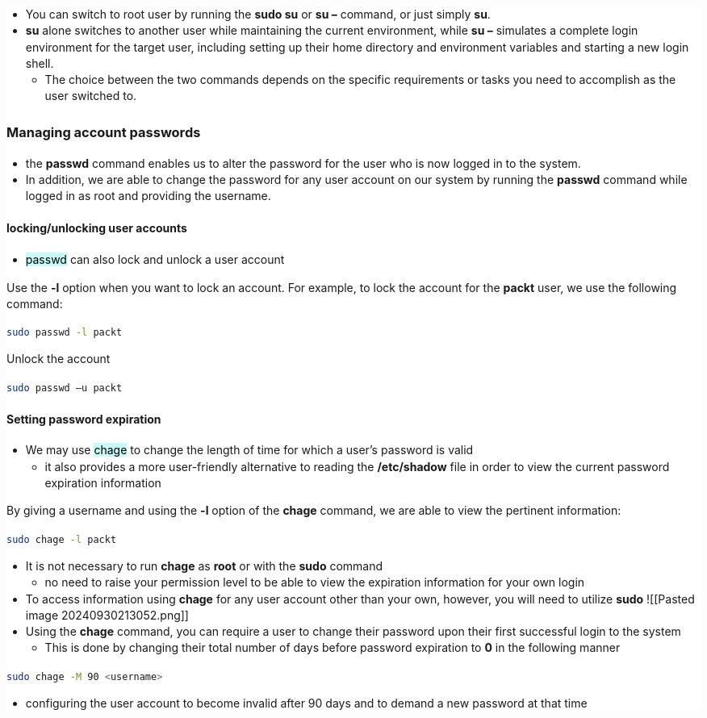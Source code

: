- You can switch to root user by running the **sudo su** or **su –** command, or just simply **su**.
- **su** alone switches to another user while maintaining the current environment, while **su –** simulates a complete login environment for the target user, including setting up their home directory and environment variables and starting a new login shell.
	- The choice between the two commands depends on the specific requirements or tasks you need to accomplish as the user switched to.

### Managing account passwords
- the **passwd** command enables us to alter the password for the user who is now logged in to the system. 
- In addition, we are able to change the password for any user account on our system by running the **passwd** command while logged in as root and providing the username.

#### locking/unlocking user accounts
- <mark style="background: #ABF7F7A6;">passwd</mark> can also lock and unlock a user account 

Use the **-l** option when you want to lock an account. For example, to lock the account for the **packt** user, we use the following command:
```bash
sudo passwd -l packt
```

Unlock the account
```bash
sudo passwd –u packt
```

#### Setting password expiration 
- We may use <mark style="background: #ABF7F7A6;">chage</mark> to change the length of time for which a user’s password is valid
	- it also provides a more user-friendly alternative to reading the **/etc/shadow** file in order to view the current password expiration information

By giving a username and using the **-l** option of the **chage** command, we are able to view the pertinent information:
```bash
sudo chage -l packt
```
- It is not necessary to run **chage** as **root** or with the **sudo** command
	- no need to raise your permission level to be able to view the expiration information for your own login
- To access information using **chage** for any user account other than your own, however, you will need to utilize **sudo**
![[Pasted image 20240930213052.png]]
- Using the **chage** command, you can require a user to change their password upon their first successful login to the system
	- This is done by changing their total number of days before password expiration to **0** in the following manner

```bash
sudo chage -M 90 <username>
```
- configuring the user account to become invalid after 90 days and to demand a new password at that time
